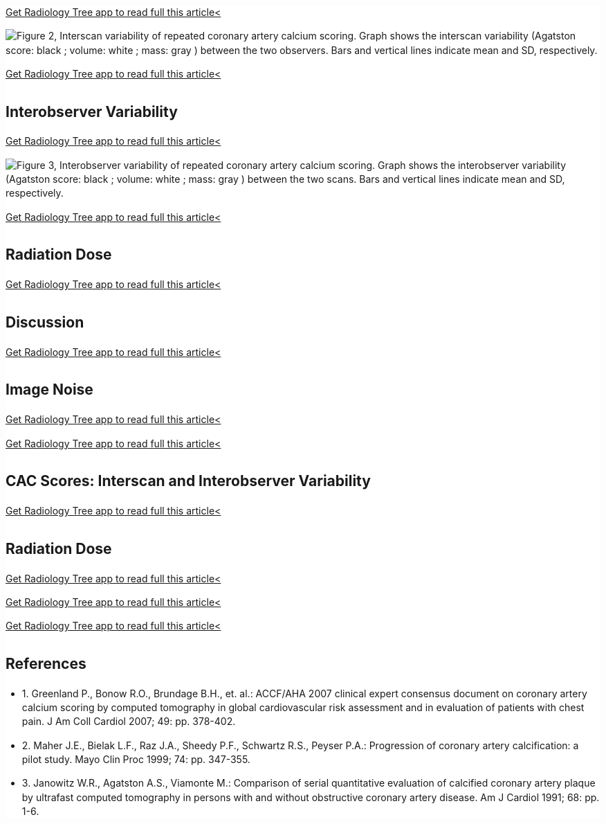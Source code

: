 [Get Radiology Tree app to read full this article<](https://clinicalpub.com/app)

![Figure 2, Interscan variability of repeated coronary artery calcium scoring. Graph shows the interscan variability (Agatston score: black ; volume: white ; mass: gray ) between the two observers. Bars and vertical lines indicate mean and SD, respectively.](https://storage.googleapis.com/dl.dentistrykey.com/clinical/CoronaryArteryCalciumScoringonLowdoseProspectiveElectrocardiographicallytriggered64SliceCT/1_1s20S1076633208003358.jpg)

[Get Radiology Tree app to read full this article<](https://clinicalpub.com/app)

## Interobserver Variability

[Get Radiology Tree app to read full this article<](https://clinicalpub.com/app)

![Figure 3, Interobserver variability of repeated coronary artery calcium scoring. Graph shows the interobserver variability (Agatston score: black ; volume: white ; mass: gray ) between the two scans. Bars and vertical lines indicate mean and SD, respectively.](https://storage.googleapis.com/dl.dentistrykey.com/clinical/CoronaryArteryCalciumScoringonLowdoseProspectiveElectrocardiographicallytriggered64SliceCT/2_1s20S1076633208003358.jpg)

[Get Radiology Tree app to read full this article<](https://clinicalpub.com/app)

## Radiation Dose

[Get Radiology Tree app to read full this article<](https://clinicalpub.com/app)

## Discussion

[Get Radiology Tree app to read full this article<](https://clinicalpub.com/app)

## Image Noise

[Get Radiology Tree app to read full this article<](https://clinicalpub.com/app)

[Get Radiology Tree app to read full this article<](https://clinicalpub.com/app)

## CAC Scores: Interscan and Interobserver Variability

[Get Radiology Tree app to read full this article<](https://clinicalpub.com/app)

## Radiation Dose

[Get Radiology Tree app to read full this article<](https://clinicalpub.com/app)

[Get Radiology Tree app to read full this article<](https://clinicalpub.com/app)

[Get Radiology Tree app to read full this article<](https://clinicalpub.com/app)

## References

- 1\. Greenland P., Bonow R.O., Brundage B.H., et. al.: ACCF/AHA 2007 clinical expert consensus document on coronary artery calcium scoring by computed tomography in global cardiovascular risk assessment and in evaluation of patients with chest pain. J Am Coll Cardiol 2007; 49: pp. 378-402.


- 2\. Maher J.E., Bielak L.F., Raz J.A., Sheedy P.F., Schwartz R.S., Peyser P.A.: Progression of coronary artery calcification: a pilot study. Mayo Clin Proc 1999; 74: pp. 347-355.


- 3\. Janowitz W.R., Agatston A.S., Viamonte M.: Comparison of serial quantitative evaluation of calcified coronary artery plaque by ultrafast computed tomography in persons with and without obstructive coronary artery disease. Am J Cardiol 1991; 68: pp. 1-6.
